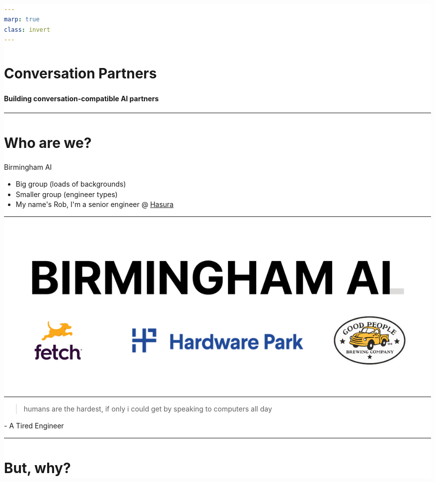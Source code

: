```yaml
---
marp: true
class: invert
---
```


# Conversation Partners

#### Building conversation-compatible AI partners

---

## 

# Who are we?

Birmingham AI

- Big group (loads of backgrounds)
- Smaller group (engineer types)
- My name's Rob, I'm a senior engineer @ [Hasura](https://hasura.io/)

---

![width: 400px](sponsors.png)

---

> humans are the hardest, if only i could get by speaking to computers all day <sigh>

\- A Tired Engineer

---

# But, why?
